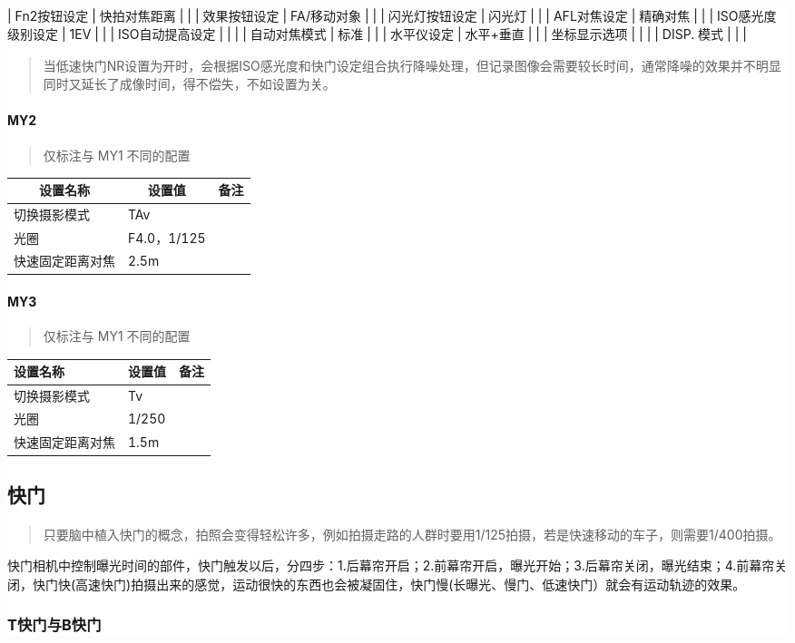 | Fn2按钮设定       | 快拍对焦距离 |                                                         |
| 效果按钮设定      | FA/移动对象  |                                                         |
| 闪光灯按钮设定    | 闪光灯       |                                                         |
| AFL对焦设定       | 精确对焦     |                                                         |
| ISO感光度级别设定 | 1EV          |                                                         |
| ISO自动提高设定   |              |                                                         |
| 自动对焦模式      | 标准         |                                                         |
| 水平仪设定        | 水平+垂直    |                                                         |
| 坐标显示选项      |              |                                                         |
| DISP. 模式        |              |                                                         |

> 当低速快门NR设置为开时，会根据ISO感光度和快门设定组合执行降噪处理，但记录图像会需要较长时间，通常降噪的效果并不明显同时又延长了成像时间，得不偿失，不如设置为关。



#### MY2

> 仅标注与 MY1 不同的配置

| 设置名称         | 设置值      | 备注 |
| ---------------- | ----------- | ---- |
| 切换摄影模式     | TAv         |      |
| 光圈             | F4.0，1/125 |      |
| 快速固定距离对焦 | 2.5m        |      |

#### MY3

> 仅标注与 MY1 不同的配置

| 设置名称         | 设置值 | 备注 |
| :--------------- | ------ | ---- |
| 切换摄影模式     | Tv     |      |
| 光圈             | 1/250  |      |
| 快速固定距离对焦 | 1.5m   |      |



## 快门

> 只要脑中植入快门的概念，拍照会变得轻松许多，例如拍摄走路的人群时要用1/125拍摄，若是快速移动的车子，则需要1/400拍摄。

快门相机中控制曝光时间的部件，快门触发以后，分四步：1.后幕帘开启；2.前幕帘开启，曝光开始；3.后幕帘关闭，曝光结束；4.前幕帘关闭，快门快(高速快门)拍摄出来的感觉，运动很快的东西也会被凝固住，快门慢(长曝光、慢门、低速快门）就会有运动轨迹的效果。

### T快门与B快门
